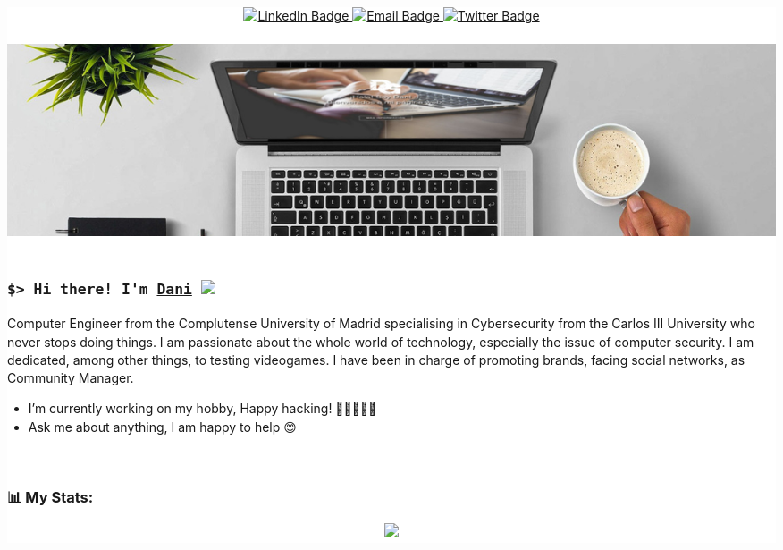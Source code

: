 

<div id="badges" align="center">
  <a href="https://www.linkedin.com/in/daniel-garcia-baameiro/">
    <img src="https://img.shields.io/badge/LinkedIn-blue?style=for-the-badge&logo=linkedin&logoColor=white" alt="LinkedIn Badge"/>
  </a>
  <a href="#">
    <img src="https://img.shields.io/badge/Email-grey?style=for-the-badge&logo=gmail&logoColor=white" alt="Email Badge"/>
  </a>
  <a href="#">
    <img src="https://img.shields.io/badge/Twitter-blue?style=for-the-badge&logo=twitter&logoColor=white" alt="Twitter Badge"/>
  </a>
  
</div>
</br>

<div align="center" style="width:100%">
  <img src="img/avatar.jpeg" style="width:100%">
</div>

</br>

### <samp>$&gt; Hi there! I'm <a href="https://garciabaameiro.com" target="_blank">Dani</a> <img src="https://media.giphy.com/media/hvRJCLFzcasrR4ia7z/giphy.gif" width="25"> </samp>

Computer Engineer from the Complutense University of Madrid specialising in Cybersecurity from the Carlos III University who never stops doing things. I am passionate about the whole world of technology, especially the issue of computer security. I am dedicated, among other things, to testing videogames. I have been in charge of promoting brands, facing social networks, as Community Manager.

- I’m currently working on my hobby, Happy hacking! 🧑🏻‍💻🤘🏻
- Ask me about anything, I am happy to help 😊


</br>

### 📊 My Stats:
<div align="center" width="100%">

<img width="49%" src="https://github-readme-stats.vercel.app/api?username=Sawyer13&theme=dark&hide_border=true&include_all_commits=false&count_private=true" />
